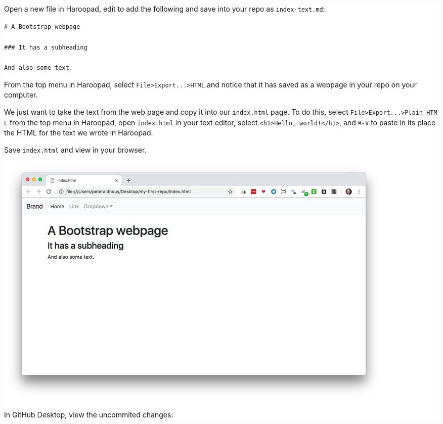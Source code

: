 Open a new file in Haroopad, edit to add the following and save into your repo as `index-text.md`:

```CSS
# A Bootstrap webpage

### It has a subheading

And also some text.
```
From the top menu in Haroopad, select `File>Export...>HTML` and notice that it has saved as a webpage in your repo on your computer.

We just want to take the text from the web page and copy it into our `index.html` page. To do this, select `File>Export...>Plain HTML` from the top menu in Haroopad, open `index.html` in your text editor, select `<h1>Hello, world!</h1>`, and `⌘-V` to paste in its place the HTML for the text we wrote in Haroopad.

Save `index.html` and view in your browser.

![](img/class4_32.jpg)

In GitHub Desktop, view the uncommited changes:
